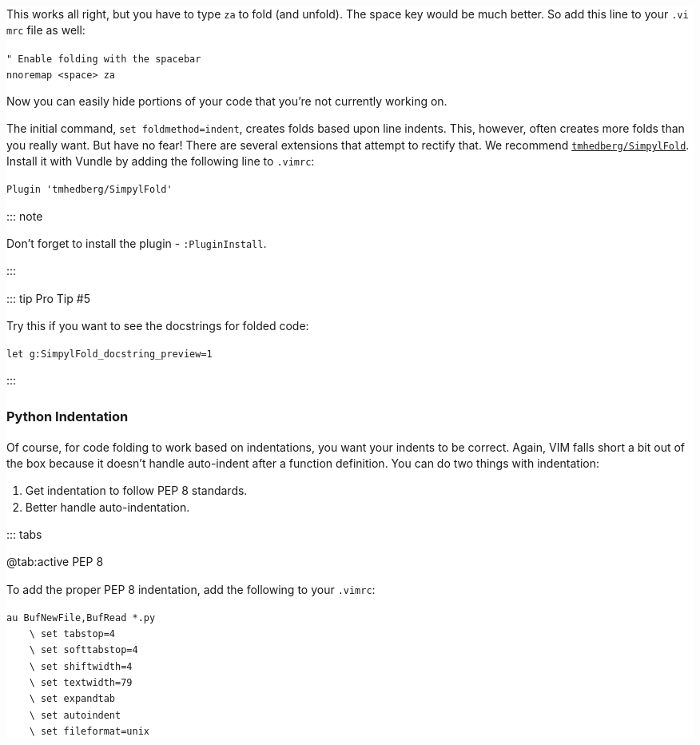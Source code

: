 This works all right, but you have to type `za` to fold (and unfold). The space key would be much better. So add this line to your <VPIcon icon="iconfont icon-vim"/>`.vimrc` file as well:

```vim title=".vimrc"
" Enable folding with the spacebar
nnoremap <space> za
```

Now you can easily hide portions of your code that you’re not currently working on.

The initial command, `set foldmethod=indent`, creates folds based upon line indents. This, however, often creates more folds than you really want. But have no fear! There are several extensions that attempt to rectify that. We recommend [<VPIcon icon="iconfont icon-github"/>`tmhedberg/SimpylFold`](https://github.com/tmhedberg/SimpylFold). Install it with Vundle by adding the following line to <VPIcon icon="iconfont icon-vim"/>`.vimrc`:

```vim title=".vimrc"
Plugin 'tmhedberg/SimpylFold'
```

::: note

Don’t forget to install the plugin - `:PluginInstall`.

:::

::: tip Pro Tip #5

Try this if you want to see the docstrings for folded code:

```vim title=".vimrc"
let g:SimpylFold_docstring_preview=1
```

:::

### Python Indentation

Of course, for code folding to work based on indentations, you want your indents to be correct. Again, VIM falls short a bit out of the box because it doesn’t handle auto-indent after a function definition. You can do two things with indentation:

1. Get indentation to follow PEP 8 standards.
2. Better handle auto-indentation.

::: tabs

@tab:active PEP 8

To add the proper PEP 8 indentation, add the following to your <VPIcon icon="iconfont icon-vim"/>`.vimrc`:

```vim title=".vimrc"
au BufNewFile,BufRead *.py
    \ set tabstop=4
    \ set softtabstop=4
    \ set shiftwidth=4
    \ set textwidth=79
    \ set expandtab
    \ set autoindent
    \ set fileformat=unix
```
